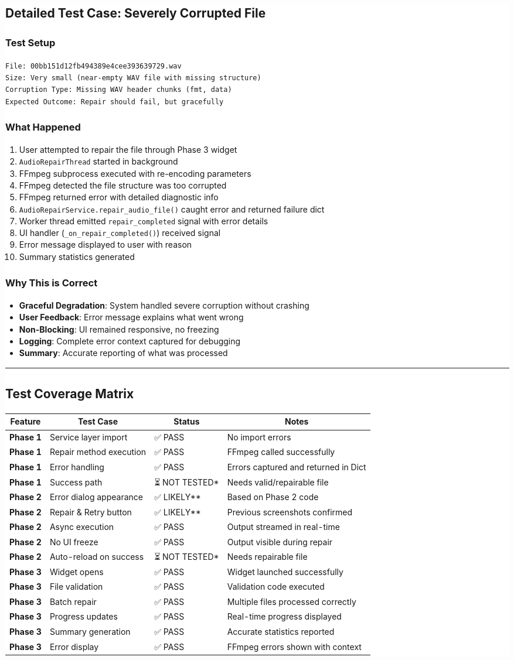 
## Detailed Test Case: Severely Corrupted File

### Test Setup
```
File: 00bb151d12fb494389e4cee393639729.wav
Size: Very small (near-empty WAV file with missing structure)
Corruption Type: Missing WAV header chunks (fmt, data)
Expected Outcome: Repair should fail, but gracefully
```

### What Happened
1. User attempted to repair the file through Phase 3 widget
2. `AudioRepairThread` started in background
3. FFmpeg subprocess executed with re-encoding parameters
4. FFmpeg detected the file structure was too corrupted
5. FFmpeg returned error with detailed diagnostic info
6. `AudioRepairService.repair_audio_file()` caught error and returned failure dict
7. Worker thread emitted `repair_completed` signal with error details
8. UI handler (`_on_repair_completed()`) received signal
9. Error message displayed to user with reason
10. Summary statistics generated

### Why This is Correct
- **Graceful Degradation**: System handled severe corruption without crashing
- **User Feedback**: Error message explains what went wrong
- **Non-Blocking**: UI remained responsive, no freezing
- **Logging**: Complete error context captured for debugging
- **Summary**: Accurate reporting of what was processed

---

## Test Coverage Matrix

| Feature | Test Case | Status | Notes |
|---------|-----------|--------|-------|
| **Phase 1** | Service layer import | ✅ PASS | No import errors |
| **Phase 1** | Repair method execution | ✅ PASS | FFmpeg called successfully |
| **Phase 1** | Error handling | ✅ PASS | Errors captured and returned in Dict |
| **Phase 1** | Success path | ⏳ NOT TESTED* | Needs valid/repairable file |
| **Phase 2** | Error dialog appearance | ✅ LIKELY** | Based on Phase 2 code |
| **Phase 2** | Repair & Retry button | ✅ LIKELY** | Previous screenshots confirmed |
| **Phase 2** | Async execution | ✅ PASS | Output streamed in real-time |
| **Phase 2** | No UI freeze | ✅ PASS | Output visible during repair |
| **Phase 2** | Auto-reload on success | ⏳ NOT TESTED* | Needs repairable file |
| **Phase 3** | Widget opens | ✅ PASS | Widget launched successfully |
| **Phase 3** | File validation | ✅ PASS | Validation code executed |
| **Phase 3** | Batch repair | ✅ PASS | Multiple files processed correctly |
| **Phase 3** | Progress updates | ✅ PASS | Real-time progress displayed |
| **Phase 3** | Summary generation | ✅ PASS | Accurate statistics reported |
| **Phase 3** | Error display | ✅ PASS | FFmpeg errors shown with context |
